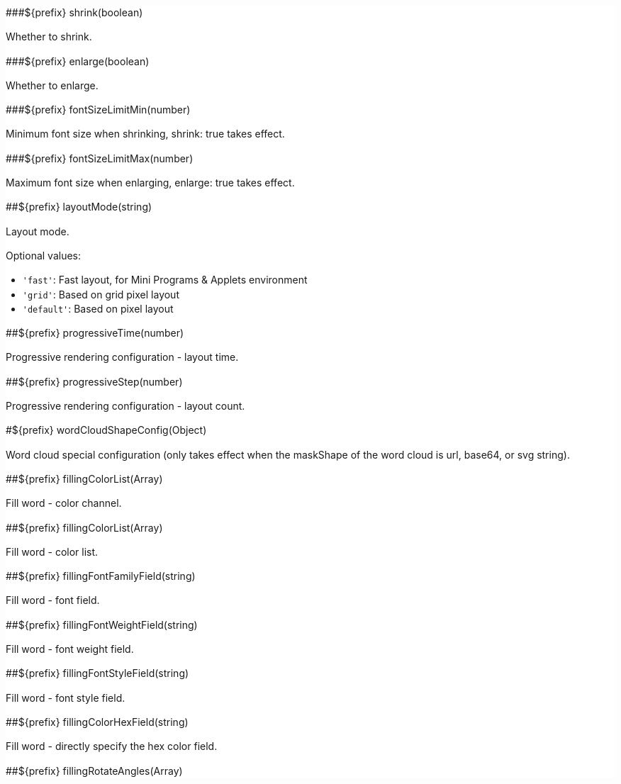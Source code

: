 ###${prefix} shrink(boolean)

Whether to shrink.

###${prefix} enlarge(boolean)

Whether to enlarge.

###${prefix} fontSizeLimitMin(number)

Minimum font size when shrinking, shrink: true takes effect.

###${prefix} fontSizeLimitMax(number)

Maximum font size when enlarging, enlarge: true takes effect.

##${prefix} layoutMode(string)

Layout mode.

Optional values:

- `'fast'`: Fast layout, for Mini Programs & Applets environment
- `'grid'`: Based on grid pixel layout
- `'default'`: Based on pixel layout

##${prefix} progressiveTime(number)

Progressive rendering configuration - layout time.

##${prefix} progressiveStep(number)

Progressive rendering configuration - layout count.

#${prefix} wordCloudShapeConfig(Object)

Word cloud special configuration (only takes effect when the maskShape of the word cloud is url, base64, or svg string).

##${prefix} fillingColorList(Array)

Fill word - color channel.

##${prefix} fillingColorList(Array)

Fill word - color list.

##${prefix} fillingFontFamilyField(string)

Fill word - font field.

##${prefix} fillingFontWeightField(string)

Fill word - font weight field.

##${prefix} fillingFontStyleField(string)

Fill word - font style field.

##${prefix} fillingColorHexField(string)

Fill word - directly specify the hex color field.

##${prefix} fillingRotateAngles(Array)
